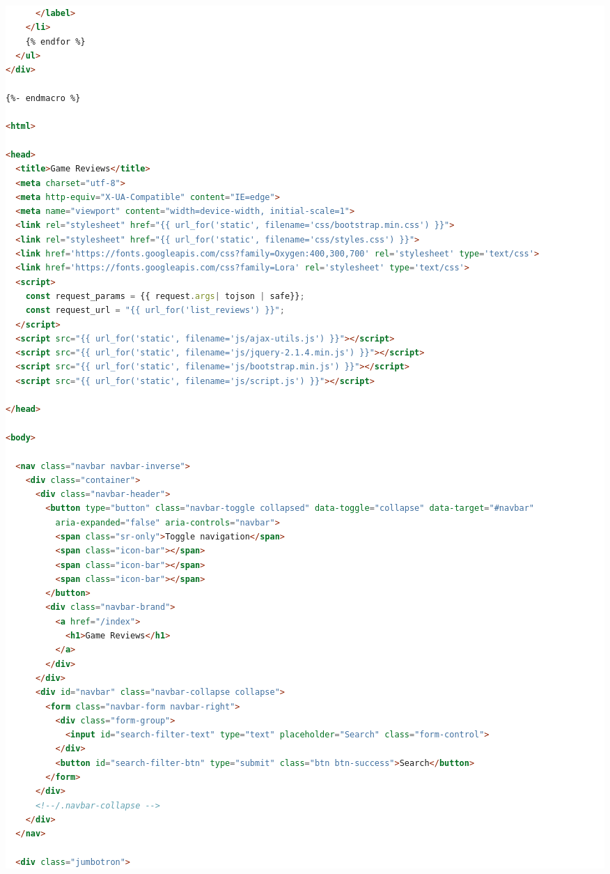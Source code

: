 ``` html
      </label>
    </li>
    {% endfor %}
  </ul>
</div>

{%- endmacro %}

<html>

<head>
  <title>Game Reviews</title>
  <meta charset="utf-8">
  <meta http-equiv="X-UA-Compatible" content="IE=edge">
  <meta name="viewport" content="width=device-width, initial-scale=1">
  <link rel="stylesheet" href="{{ url_for('static', filename='css/bootstrap.min.css') }}">
  <link rel="stylesheet" href="{{ url_for('static', filename='css/styles.css') }}">
  <link href='https://fonts.googleapis.com/css?family=Oxygen:400,300,700' rel='stylesheet' type='text/css'>
  <link href='https://fonts.googleapis.com/css?family=Lora' rel='stylesheet' type='text/css'>
  <script>
    const request_params = {{ request.args| tojson | safe}};
    const request_url = "{{ url_for('list_reviews') }}";
  </script>
  <script src="{{ url_for('static', filename='js/ajax-utils.js') }}"></script>
  <script src="{{ url_for('static', filename='js/jquery-2.1.4.min.js') }}"></script>
  <script src="{{ url_for('static', filename='js/bootstrap.min.js') }}"></script>
  <script src="{{ url_for('static', filename='js/script.js') }}"></script>

</head>

<body>

  <nav class="navbar navbar-inverse">
    <div class="container">
      <div class="navbar-header">
        <button type="button" class="navbar-toggle collapsed" data-toggle="collapse" data-target="#navbar"
          aria-expanded="false" aria-controls="navbar">
          <span class="sr-only">Toggle navigation</span>
          <span class="icon-bar"></span>
          <span class="icon-bar"></span>
          <span class="icon-bar"></span>
        </button>
        <div class="navbar-brand">
          <a href="/index">
            <h1>Game Reviews</h1>
          </a>
        </div>
      </div>
      <div id="navbar" class="navbar-collapse collapse">
        <form class="navbar-form navbar-right">
          <div class="form-group">
            <input id="search-filter-text" type="text" placeholder="Search" class="form-control">
          </div>
          <button id="search-filter-btn" type="submit" class="btn btn-success">Search</button>
        </form>
      </div>
      <!--/.navbar-collapse -->
    </div>
  </nav>

  <div class="jumbotron">
```